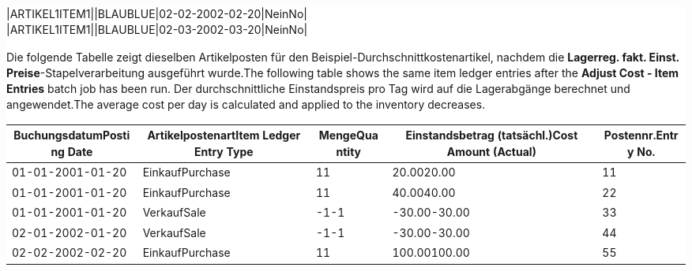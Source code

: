 |<span data-ttu-id="b9d82-198">ARTIKEL1</span><span class="sxs-lookup"><span data-stu-id="b9d82-198">ITEM1</span></span>||<span data-ttu-id="b9d82-199">BLAU</span><span class="sxs-lookup"><span data-stu-id="b9d82-199">BLUE</span></span>|<span data-ttu-id="b9d82-200">02-02-20</span><span class="sxs-lookup"><span data-stu-id="b9d82-200">02-02-20</span></span>|<span data-ttu-id="b9d82-201">Nein</span><span class="sxs-lookup"><span data-stu-id="b9d82-201">No</span></span>|  
|<span data-ttu-id="b9d82-202">ARTIKEL1</span><span class="sxs-lookup"><span data-stu-id="b9d82-202">ITEM1</span></span>||<span data-ttu-id="b9d82-203">BLAU</span><span class="sxs-lookup"><span data-stu-id="b9d82-203">BLUE</span></span>|<span data-ttu-id="b9d82-204">02-03-20</span><span class="sxs-lookup"><span data-stu-id="b9d82-204">02-03-20</span></span>|<span data-ttu-id="b9d82-205">Nein</span><span class="sxs-lookup"><span data-stu-id="b9d82-205">No</span></span>|  

 <span data-ttu-id="b9d82-206">Die folgende Tabelle zeigt dieselben Artikelposten für den Beispiel-Durchschnittkostenartikel, nachdem die **Lagerreg. fakt. Einst. Preise**-Stapelverarbeitung ausgeführt wurde.</span><span class="sxs-lookup"><span data-stu-id="b9d82-206">The following table shows the same item ledger entries after the **Adjust Cost - Item Entries** batch job has been run.</span></span> <span data-ttu-id="b9d82-207">Der durchschnittliche Einstandspreis pro Tag wird auf die Lagerabgänge berechnet und angewendet.</span><span class="sxs-lookup"><span data-stu-id="b9d82-207">The average cost per day is calculated and applied to the inventory decreases.</span></span>  

|<span data-ttu-id="b9d82-208">**Buchungsdatum**</span><span class="sxs-lookup"><span data-stu-id="b9d82-208">**Posting Date**</span></span>|<span data-ttu-id="b9d82-209">**Artikelpostenart**</span><span class="sxs-lookup"><span data-stu-id="b9d82-209">**Item Ledger Entry Type**</span></span>|<span data-ttu-id="b9d82-210">**Menge**</span><span class="sxs-lookup"><span data-stu-id="b9d82-210">**Quantity**</span></span>|<span data-ttu-id="b9d82-211">**Einstandsbetrag (tatsächl.)**</span><span class="sxs-lookup"><span data-stu-id="b9d82-211">**Cost Amount (Actual)**</span></span>|<span data-ttu-id="b9d82-212">**Postennr.**</span><span class="sxs-lookup"><span data-stu-id="b9d82-212">**Entry No.**</span></span>|  
|---------------------------------------|---------------------------------------------------|------------------------------------|----------------------------------------------------|------------------------------------|  
|<span data-ttu-id="b9d82-213">01-01-20</span><span class="sxs-lookup"><span data-stu-id="b9d82-213">01-01-20</span></span>|<span data-ttu-id="b9d82-214">Einkauf</span><span class="sxs-lookup"><span data-stu-id="b9d82-214">Purchase</span></span>|<span data-ttu-id="b9d82-215">1</span><span class="sxs-lookup"><span data-stu-id="b9d82-215">1</span></span>|<span data-ttu-id="b9d82-216">20.00</span><span class="sxs-lookup"><span data-stu-id="b9d82-216">20.00</span></span>|<span data-ttu-id="b9d82-217">1</span><span class="sxs-lookup"><span data-stu-id="b9d82-217">1</span></span>|  
|<span data-ttu-id="b9d82-218">01-01-20</span><span class="sxs-lookup"><span data-stu-id="b9d82-218">01-01-20</span></span>|<span data-ttu-id="b9d82-219">Einkauf</span><span class="sxs-lookup"><span data-stu-id="b9d82-219">Purchase</span></span>|<span data-ttu-id="b9d82-220">1</span><span class="sxs-lookup"><span data-stu-id="b9d82-220">1</span></span>|<span data-ttu-id="b9d82-221">40.00</span><span class="sxs-lookup"><span data-stu-id="b9d82-221">40.00</span></span>|<span data-ttu-id="b9d82-222">2</span><span class="sxs-lookup"><span data-stu-id="b9d82-222">2</span></span>|  
|<span data-ttu-id="b9d82-223">01-01-20</span><span class="sxs-lookup"><span data-stu-id="b9d82-223">01-01-20</span></span>|<span data-ttu-id="b9d82-224">Verkauf</span><span class="sxs-lookup"><span data-stu-id="b9d82-224">Sale</span></span>|<span data-ttu-id="b9d82-225">-1</span><span class="sxs-lookup"><span data-stu-id="b9d82-225">-1</span></span>|<span data-ttu-id="b9d82-226">-30.00</span><span class="sxs-lookup"><span data-stu-id="b9d82-226">-30.00</span></span>|<span data-ttu-id="b9d82-227">3</span><span class="sxs-lookup"><span data-stu-id="b9d82-227">3</span></span>|  
|<span data-ttu-id="b9d82-228">02-01-20</span><span class="sxs-lookup"><span data-stu-id="b9d82-228">02-01-20</span></span>|<span data-ttu-id="b9d82-229">Verkauf</span><span class="sxs-lookup"><span data-stu-id="b9d82-229">Sale</span></span>|<span data-ttu-id="b9d82-230">-1</span><span class="sxs-lookup"><span data-stu-id="b9d82-230">-1</span></span>|<span data-ttu-id="b9d82-231">-30.00</span><span class="sxs-lookup"><span data-stu-id="b9d82-231">-30.00</span></span>|<span data-ttu-id="b9d82-232">4</span><span class="sxs-lookup"><span data-stu-id="b9d82-232">4</span></span>|  
|<span data-ttu-id="b9d82-233">02-02-20</span><span class="sxs-lookup"><span data-stu-id="b9d82-233">02-02-20</span></span>|<span data-ttu-id="b9d82-234">Einkauf</span><span class="sxs-lookup"><span data-stu-id="b9d82-234">Purchase</span></span>|<span data-ttu-id="b9d82-235">1</span><span class="sxs-lookup"><span data-stu-id="b9d82-235">1</span></span>|<span data-ttu-id="b9d82-236">100.00</span><span class="sxs-lookup"><span data-stu-id="b9d82-236">100.00</span></span>|<span data-ttu-id="b9d82-237">5</span><span class="sxs-lookup"><span data-stu-id="b9d82-237">5</span></span>|  